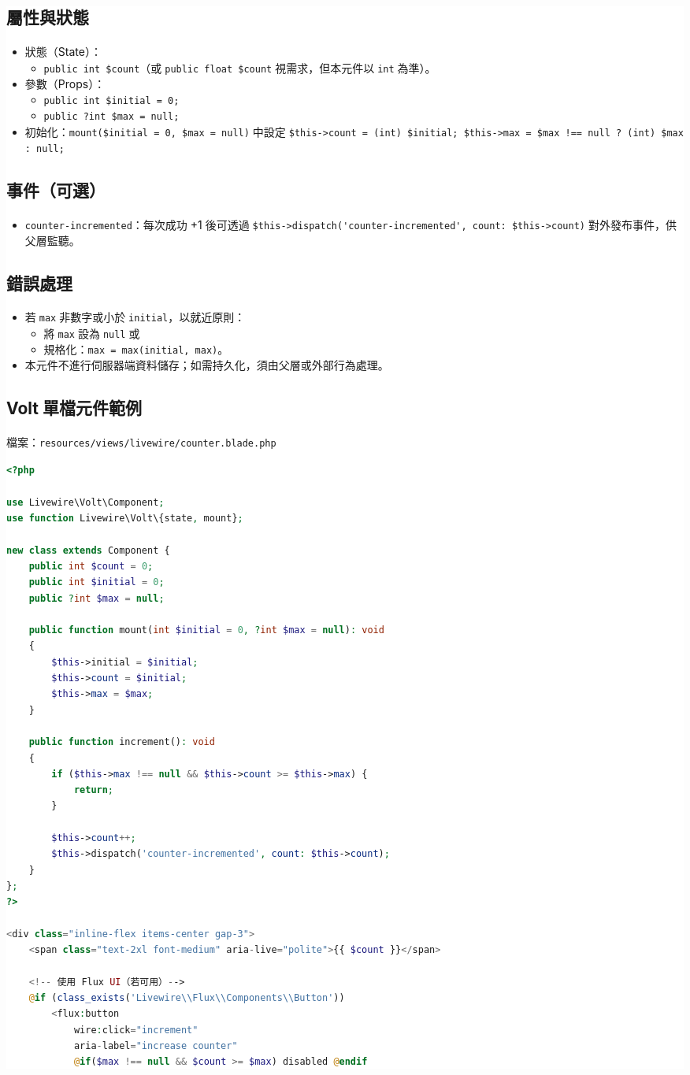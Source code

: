 ## 屬性與狀態
- 狀態（State）：
  - `public int $count`（或 `public float $count` 視需求，但本元件以 `int` 為準）。
- 參數（Props）：
  - `public int $initial = 0;`
  - `public ?int $max = null;`
- 初始化：`mount($initial = 0, $max = null)` 中設定 `$this->count = (int) $initial; $this->max = $max !== null ? (int) $max : null;`

## 事件（可選）
- `counter-incremented`：每次成功 +1 後可透過 `$this->dispatch('counter-incremented', count: $this->count)` 對外發布事件，供父層監聽。

## 錯誤處理
- 若 `max` 非數字或小於 `initial`，以就近原則：
  - 將 `max` 設為 `null` 或
  - 規格化：`max = max(initial, max)`。
- 本元件不進行伺服器端資料儲存；如需持久化，須由父層或外部行為處理。

## Volt 單檔元件範例
檔案：`resources/views/livewire/counter.blade.php`

```php
<?php

use Livewire\Volt\Component;
use function Livewire\Volt\{state, mount};

new class extends Component {
    public int $count = 0;
    public int $initial = 0;
    public ?int $max = null;

    public function mount(int $initial = 0, ?int $max = null): void
    {
        $this->initial = $initial;
        $this->count = $initial;
        $this->max = $max;
    }

    public function increment(): void
    {
        if ($this->max !== null && $this->count >= $this->max) {
            return;
        }

        $this->count++;
        $this->dispatch('counter-incremented', count: $this->count);
    }
};
?>

<div class="inline-flex items-center gap-3">
    <span class="text-2xl font-medium" aria-live="polite">{{ $count }}</span>

    <!-- 使用 Flux UI（若可用）-->
    @if (class_exists('Livewire\\Flux\\Components\\Button'))
        <flux:button
            wire:click="increment"
            aria-label="increase counter"
            @if($max !== null && $count >= $max) disabled @endif
```